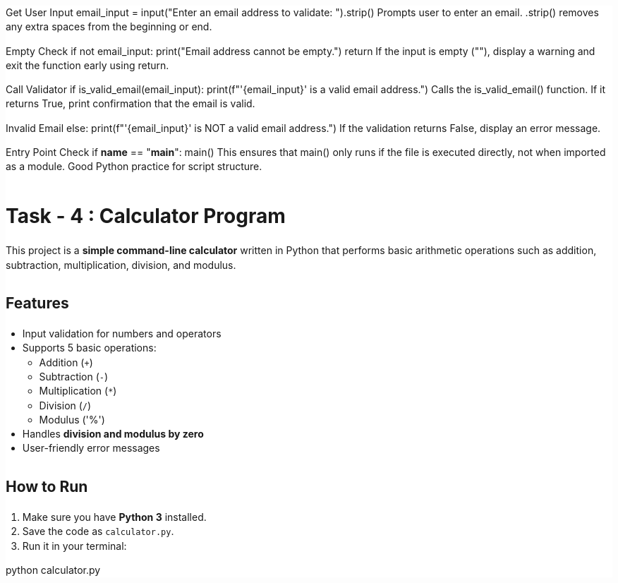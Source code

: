 Get User Input
    email_input = input("Enter an email address to validate: ").strip()
Prompts user to enter an email.
.strip() removes any extra spaces from the beginning or end.

Empty Check
    if not email_input:
        print("Email address cannot be empty.")
        return
If the input is empty (""), display a warning and exit the function early using return.

Call Validator
    if is_valid_email(email_input):
        print(f"'{email_input}' is a valid email address.")
Calls the is_valid_email() function.
If it returns True, print confirmation that the email is valid.

Invalid Email
    else:
        print(f"'{email_input}' is NOT a valid email address.")
If the validation returns False, display an error message.

Entry Point Check
if __name__ == "__main__":
    main()
This ensures that main() only runs if the file is executed directly, not when imported as a module.
Good Python practice for script structure.


# Task - 4 : Calculator Program

This project is a **simple command-line calculator** written in Python that performs basic arithmetic operations such as addition, subtraction, multiplication, division, and modulus.

## Features
- Input validation for numbers and operators
- Supports 5 basic operations:
  - Addition (`+`)
  - Subtraction (`-`)
  - Multiplication (`*`)
  - Division (`/`)
  - Modulus ('%')
- Handles **division and modulus by zero**
- User-friendly error messages

## How to Run

1. Make sure you have **Python 3** installed.
2. Save the code as `calculator.py`.
3. Run it in your terminal:

python calculator.py
